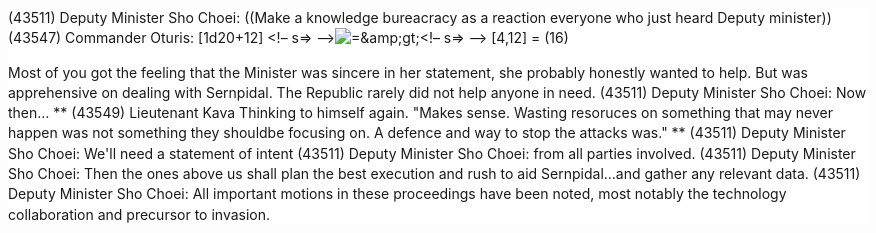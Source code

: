 (43511) Deputy Minister Sho Choei: ((Make a knowledge bureacracy as a reaction everyone who just heard Deputy minister))
(43547) Commander Oturis: [1d20+12] &lt;!&ndash; s=&gt; &ndash;&gt;![=&amp;amp;gt;](https://i.ibb.co/ZRp1c1RL/icon-arrow.gif)&lt;!&ndash; s=&gt; &ndash;&gt; [4,12] = (16)

Most of you got the feeling that the Minister was sincere in her statement, she probably honestly wanted to help.
But was apprehensive on dealing with Sernpidal.
The Republic rarely did not help anyone in need.
(43511) Deputy Minister Sho Choei: Now then&#8230;
** (43549) Lieutenant Kava Thinking to himself again. &quot;Makes sense. Wasting resoruces on something that may never happen was not something they shouldbe focusing on. A defence and way to stop the attacks was.&quot; **
(43511) Deputy Minister Sho Choei: We&#39;ll need a statement of intent
(43511) Deputy Minister Sho Choei: from all parties involved.
(43511) Deputy Minister Sho Choei: Then the ones above us shall plan the best execution and rush to aid Sernpidal&#8230;and gather any relevant data.
(43511) Deputy Minister Sho Choei: All important motions in these proceedings have been noted, most notably the technology collaboration and precursor to invasion.

